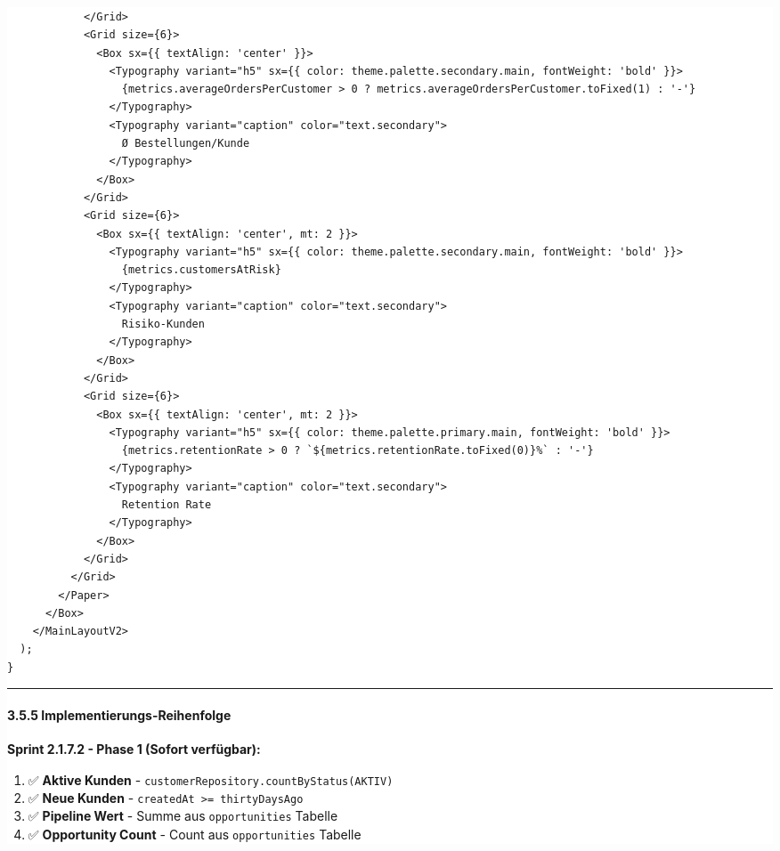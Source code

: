 ```tsx
            </Grid>
            <Grid size={6}>
              <Box sx={{ textAlign: 'center' }}>
                <Typography variant="h5" sx={{ color: theme.palette.secondary.main, fontWeight: 'bold' }}>
                  {metrics.averageOrdersPerCustomer > 0 ? metrics.averageOrdersPerCustomer.toFixed(1) : '-'}
                </Typography>
                <Typography variant="caption" color="text.secondary">
                  Ø Bestellungen/Kunde
                </Typography>
              </Box>
            </Grid>
            <Grid size={6}>
              <Box sx={{ textAlign: 'center', mt: 2 }}>
                <Typography variant="h5" sx={{ color: theme.palette.secondary.main, fontWeight: 'bold' }}>
                  {metrics.customersAtRisk}
                </Typography>
                <Typography variant="caption" color="text.secondary">
                  Risiko-Kunden
                </Typography>
              </Box>
            </Grid>
            <Grid size={6}>
              <Box sx={{ textAlign: 'center', mt: 2 }}>
                <Typography variant="h5" sx={{ color: theme.palette.primary.main, fontWeight: 'bold' }}>
                  {metrics.retentionRate > 0 ? `${metrics.retentionRate.toFixed(0)}%` : '-'}
                </Typography>
                <Typography variant="caption" color="text.secondary">
                  Retention Rate
                </Typography>
              </Box>
            </Grid>
          </Grid>
        </Paper>
      </Box>
    </MainLayoutV2>
  );
}
```

---

#### **3.5.5 Implementierungs-Reihenfolge**

**Sprint 2.1.7.2 - Phase 1 (Sofort verfügbar):**
1. ✅ **Aktive Kunden** - `customerRepository.countByStatus(AKTIV)`
2. ✅ **Neue Kunden** - `createdAt >= thirtyDaysAgo`
3. ✅ **Pipeline Wert** - Summe aus `opportunities` Tabelle
4. ✅ **Opportunity Count** - Count aus `opportunities` Tabelle

